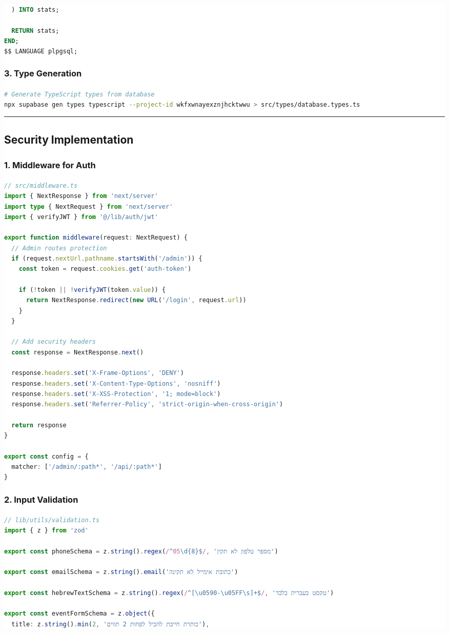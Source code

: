 ```sql
  ) INTO stats;

  RETURN stats;
END;
$$ LANGUAGE plpgsql;
```

### 3. Type Generation
```bash
# Generate TypeScript types from database
npx supabase gen types typescript --project-id wkfxwnayexznjhcktwwu > src/types/database.types.ts
```

---

## Security Implementation

### 1. Middleware for Auth
```typescript
// src/middleware.ts
import { NextResponse } from 'next/server'
import type { NextRequest } from 'next/server'
import { verifyJWT } from '@/lib/auth/jwt'

export function middleware(request: NextRequest) {
  // Admin routes protection
  if (request.nextUrl.pathname.startsWith('/admin')) {
    const token = request.cookies.get('auth-token')

    if (!token || !verifyJWT(token.value)) {
      return NextResponse.redirect(new URL('/login', request.url))
    }
  }

  // Add security headers
  const response = NextResponse.next()

  response.headers.set('X-Frame-Options', 'DENY')
  response.headers.set('X-Content-Type-Options', 'nosniff')
  response.headers.set('X-XSS-Protection', '1; mode=block')
  response.headers.set('Referrer-Policy', 'strict-origin-when-cross-origin')

  return response
}

export const config = {
  matcher: ['/admin/:path*', '/api/:path*']
}
```

### 2. Input Validation
```typescript
// lib/utils/validation.ts
import { z } from 'zod'

export const phoneSchema = z.string().regex(/^05\d{8}$/, 'מספר טלפון לא תקין')

export const emailSchema = z.string().email('כתובת אימייל לא תקינה')

export const hebrewTextSchema = z.string().regex(/^[\u0590-\u05FF\s]+$/, 'טקסט בעברית בלבד')

export const eventFormSchema = z.object({
  title: z.string().min(2, 'כותרת חייבת להכיל לפחות 2 תווים'),
```